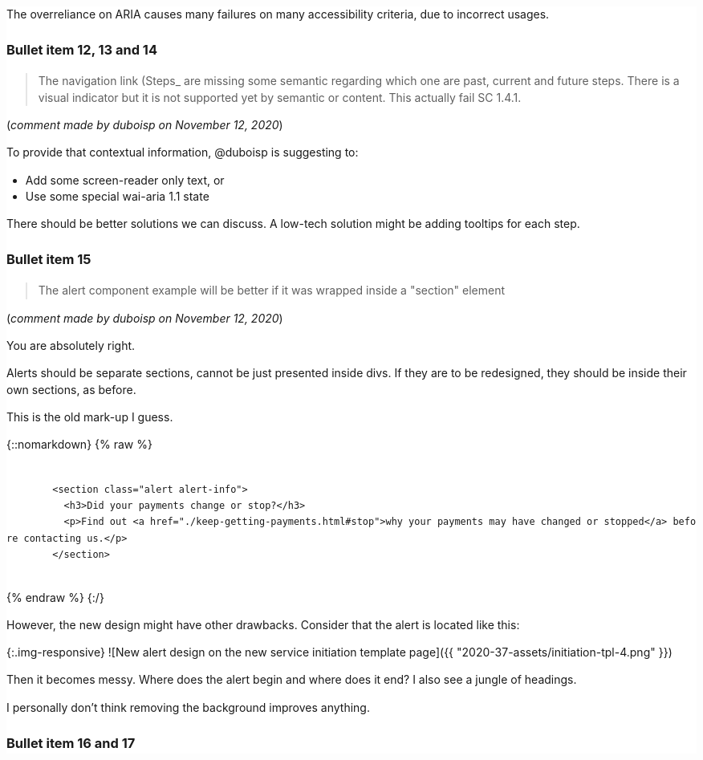 The overreliance on ARIA causes many failures on many accessibility criteria, due to incorrect usages.

### Bullet item 12, 13 and 14

> The navigation link (Steps_ are missing some semantic regarding which one are past, current and future steps. There is a visual indicator but it is not supported yet by semantic or content. This actually fail SC 1.4.1. 

(*comment made by duboisp on November 12, 2020*)

To provide that contextual information, @duboisp is suggesting to:

* Add some screen-reader only text, or
* Use some special wai-aria 1.1 state

There should be better solutions we can discuss. A low-tech solution might be adding tooltips for each step.

### Bullet item 15

> The alert component example will be better if it was wrapped inside a "section" element

(*comment made by duboisp on November 12, 2020*)

You are absolutely right.

Alerts should be separate sections, cannot be just presented inside divs. If they are to be redesigned, they should be inside their own sections, as before.

This is the old mark-up I guess.

{::nomarkdown}
{% raw %}
<pre>
	<code>
		&lt;section class="alert alert-info"&gt;
		  &lt;h3&gt;Did your payments change or stop?&lt;/h3&gt;
		  &lt;p&gt;Find out &lt;a href="./keep-getting-payments.html#stop"&gt;why your payments may have changed or stopped&lt;/a&gt; before contacting us.&lt;/p&gt;
		&lt;/section&gt;
	</code>
</pre>
{% endraw %}
{:/}

However, the new design might have other drawbacks. Consider that the alert is located like this:

{:.img-responsive}
![New alert design on the new service initiation template page]({{ "2020-37-assets/initiation-tpl-4.png" }})

Then it becomes messy. Where does the alert begin and where does it end? I also see a jungle of headings.

I personally don’t think removing the background improves anything.

### Bullet item 16 and 17
